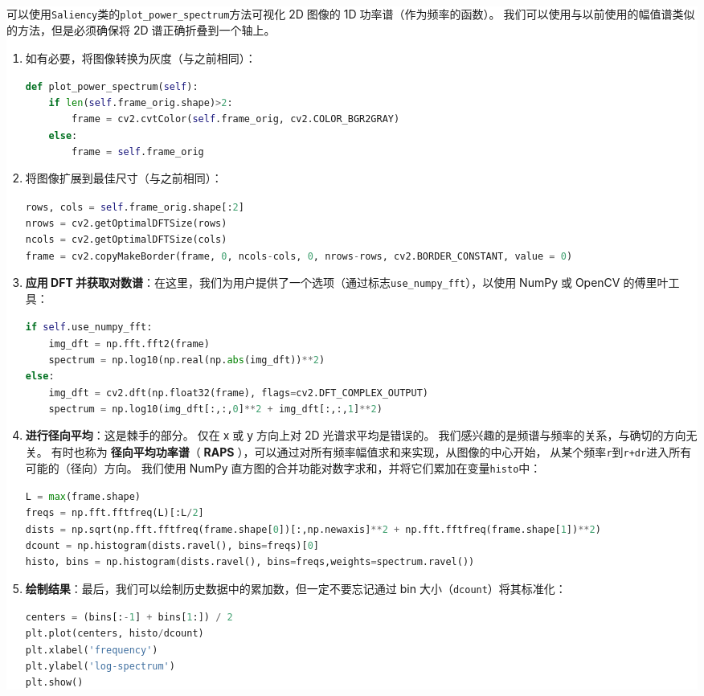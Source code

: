 可以使用`Saliency`类的`plot_power_spectrum`方法可视化 2D 图像的 1D 功率谱（作为频率的函数）。 我们可以使用与以前使用的幅值谱类似的方法，但是必须确保将 2D 谱正确折叠到一个轴上。

1.  如有必要，将图像转换为灰度（与之前相同）：

    ```py
    def plot_power_spectrum(self):
        if len(self.frame_orig.shape)>2:
            frame = cv2.cvtColor(self.frame_orig, cv2.COLOR_BGR2GRAY)
        else:
            frame = self.frame_orig
    ```

2.  将图像扩展到最佳尺寸（与之前相同）：

    ```py
    rows, cols = self.frame_orig.shape[:2]
    nrows = cv2.getOptimalDFTSize(rows)
    ncols = cv2.getOptimalDFTSize(cols)
    frame = cv2.copyMakeBorder(frame, 0, ncols-cols, 0, nrows-rows, cv2.BORDER_CONSTANT, value = 0)
    ```

3.  **应用 DFT 并获取对数谱**：在这里，我们为用户提供了一个选项（通过标志`use_numpy_fft`），以使用 NumPy 或 OpenCV 的傅里叶工具：

    ```py
    if self.use_numpy_fft:
        img_dft = np.fft.fft2(frame)
        spectrum = np.log10(np.real(np.abs(img_dft))**2)
    else:
        img_dft = cv2.dft(np.float32(frame), flags=cv2.DFT_COMPLEX_OUTPUT)
        spectrum = np.log10(img_dft[:,:,0]**2 + img_dft[:,:,1]**2)
    ```

4.  **进行径向平均**：这是棘手的部分。 仅在 x 或 y 方向上对 2D 光谱求平均是错误的。 我们感兴趣的是频谱与频率的关系，与确切的方向无关。 有时也称为 **径向平均功率谱**（ **RAPS** ），可以通过对所有频率幅值求和来实现，从图像的中心开始， 从某个频率`r`到`r+dr`进入所有可能的（径向）方向。 我们使用 NumPy 直方图的合并功能对数字求和，并将它们累加在变量`histo`中：

    ```py
    L = max(frame.shape)
    freqs = np.fft.fftfreq(L)[:L/2]
    dists = np.sqrt(np.fft.fftfreq(frame.shape[0])[:,np.newaxis]**2 + np.fft.fftfreq(frame.shape[1])**2)
    dcount = np.histogram(dists.ravel(), bins=freqs)[0]
    histo, bins = np.histogram(dists.ravel(), bins=freqs,weights=spectrum.ravel())
    ```

5.  **绘制结果**：最后，我们可以绘制历史数据中的累加数，但一定不要忘记通过 bin 大小（`dcount`）将其标准化：

    ```py
    centers = (bins[:-1] + bins[1:]) / 2
    plt.plot(centers, histo/dcount)
    plt.xlabel('frequency')
    plt.ylabel('log-spectrum')
    plt.show()
    ```
